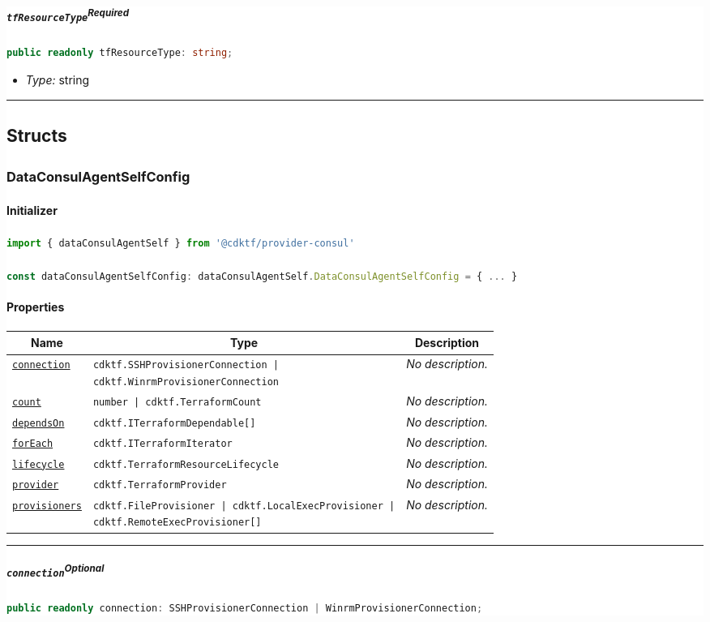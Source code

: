
##### `tfResourceType`<sup>Required</sup> <a name="tfResourceType" id="@cdktf/provider-consul.dataConsulAgentSelf.DataConsulAgentSelf.property.tfResourceType"></a>

```typescript
public readonly tfResourceType: string;
```

- *Type:* string

---

## Structs <a name="Structs" id="Structs"></a>

### DataConsulAgentSelfConfig <a name="DataConsulAgentSelfConfig" id="@cdktf/provider-consul.dataConsulAgentSelf.DataConsulAgentSelfConfig"></a>

#### Initializer <a name="Initializer" id="@cdktf/provider-consul.dataConsulAgentSelf.DataConsulAgentSelfConfig.Initializer"></a>

```typescript
import { dataConsulAgentSelf } from '@cdktf/provider-consul'

const dataConsulAgentSelfConfig: dataConsulAgentSelf.DataConsulAgentSelfConfig = { ... }
```

#### Properties <a name="Properties" id="Properties"></a>

| **Name** | **Type** | **Description** |
| --- | --- | --- |
| <code><a href="#@cdktf/provider-consul.dataConsulAgentSelf.DataConsulAgentSelfConfig.property.connection">connection</a></code> | <code>cdktf.SSHProvisionerConnection \| cdktf.WinrmProvisionerConnection</code> | *No description.* |
| <code><a href="#@cdktf/provider-consul.dataConsulAgentSelf.DataConsulAgentSelfConfig.property.count">count</a></code> | <code>number \| cdktf.TerraformCount</code> | *No description.* |
| <code><a href="#@cdktf/provider-consul.dataConsulAgentSelf.DataConsulAgentSelfConfig.property.dependsOn">dependsOn</a></code> | <code>cdktf.ITerraformDependable[]</code> | *No description.* |
| <code><a href="#@cdktf/provider-consul.dataConsulAgentSelf.DataConsulAgentSelfConfig.property.forEach">forEach</a></code> | <code>cdktf.ITerraformIterator</code> | *No description.* |
| <code><a href="#@cdktf/provider-consul.dataConsulAgentSelf.DataConsulAgentSelfConfig.property.lifecycle">lifecycle</a></code> | <code>cdktf.TerraformResourceLifecycle</code> | *No description.* |
| <code><a href="#@cdktf/provider-consul.dataConsulAgentSelf.DataConsulAgentSelfConfig.property.provider">provider</a></code> | <code>cdktf.TerraformProvider</code> | *No description.* |
| <code><a href="#@cdktf/provider-consul.dataConsulAgentSelf.DataConsulAgentSelfConfig.property.provisioners">provisioners</a></code> | <code>cdktf.FileProvisioner \| cdktf.LocalExecProvisioner \| cdktf.RemoteExecProvisioner[]</code> | *No description.* |

---

##### `connection`<sup>Optional</sup> <a name="connection" id="@cdktf/provider-consul.dataConsulAgentSelf.DataConsulAgentSelfConfig.property.connection"></a>

```typescript
public readonly connection: SSHProvisionerConnection | WinrmProvisionerConnection;
```
